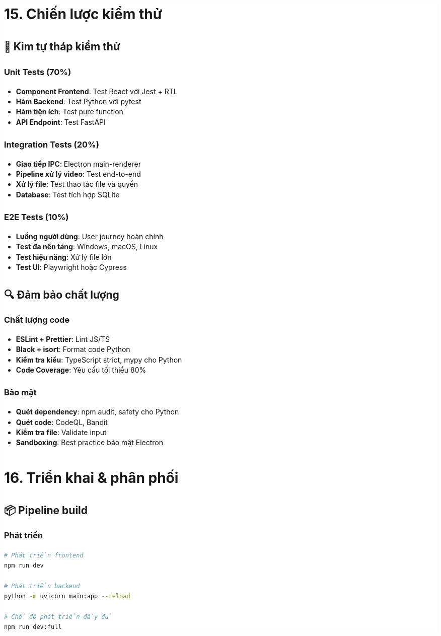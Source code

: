 # 15. Chiến lược kiểm thử

## 🧪 Kim tự tháp kiểm thử

### Unit Tests (70%)
- **Component Frontend**: Test React với Jest + RTL
- **Hàm Backend**: Test Python với pytest
- **Hàm tiện ích**: Test pure function
- **API Endpoint**: Test FastAPI

### Integration Tests (20%)
- **Giao tiếp IPC**: Electron main-renderer
- **Pipeline xử lý video**: Test end-to-end
- **Xử lý file**: Test thao tác file và quyền
- **Database**: Test tích hợp SQLite

### E2E Tests (10%)
- **Luồng người dùng**: User journey hoàn chỉnh
- **Test đa nền tảng**: Windows, macOS, Linux
- **Test hiệu năng**: Xử lý file lớn
- **Test UI**: Playwright hoặc Cypress

## 🔍 Đảm bảo chất lượng

### Chất lượng code
- **ESLint + Prettier**: Lint JS/TS
- **Black + isort**: Format code Python
- **Kiểm tra kiểu**: TypeScript strict, mypy cho Python
- **Code Coverage**: Yêu cầu tối thiểu 80%

### Bảo mật
- **Quét dependency**: npm audit, safety cho Python
- **Quét code**: CodeQL, Bandit
- **Kiểm tra file**: Validate input
- **Sandboxing**: Best practice bảo mật Electron

# 16. Triển khai & phân phối

## 📦 Pipeline build

### Phát triển
```bash
# Phát triển frontend
npm run dev

# Phát triển backend  
python -m uvicorn main:app --reload

# Chế độ phát triển đầy đủ
npm run dev:full
```
